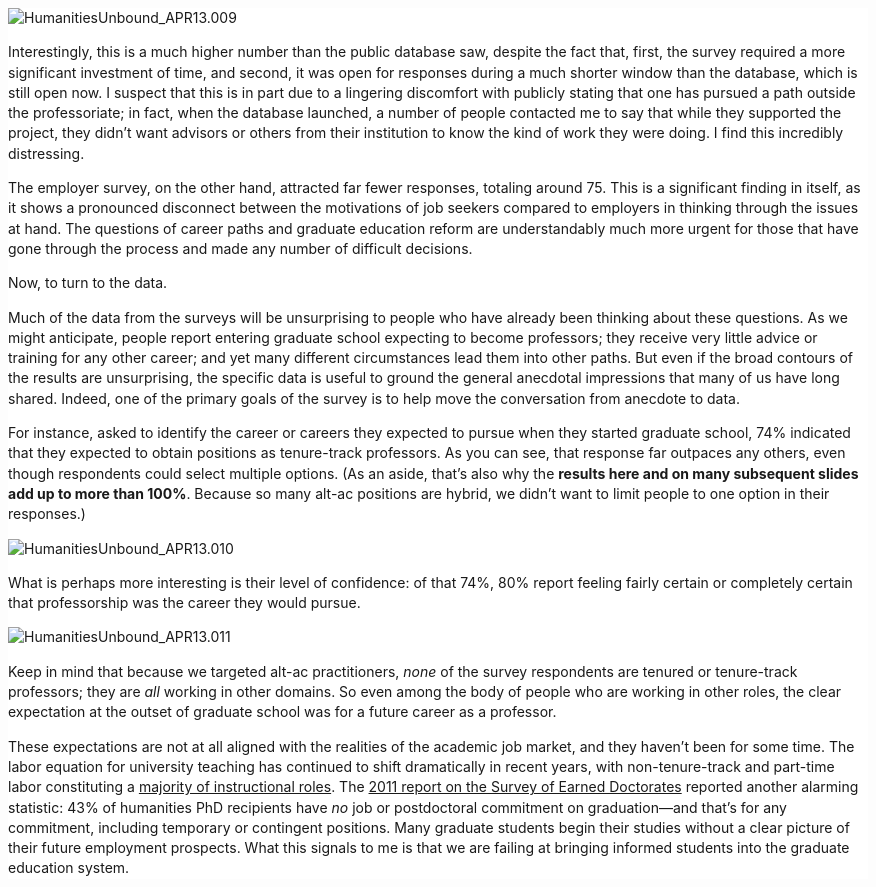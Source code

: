 ![HumanitiesUnbound_APR13.009](http://katinarogers.com/wp-content/uploads/2013/04/HumanitiesUnbound_APR13.009.jpg)

Interestingly, this is a much higher number than the public database saw, despite the fact that, first, the survey required a more significant investment of time, and second, it was open for responses during a much shorter window than the database, which is still open now. I suspect that this is in part due to a lingering discomfort with publicly stating that one has pursued a path outside the professoriate; in fact, when the database launched, a number of people contacted me to say that while they supported the project, they didn’t want advisors or others from their institution to know the kind of work they were doing. I find this incredibly distressing.

The employer survey, on the other hand, attracted far fewer responses, totaling around 75. This is a significant finding in itself, as it shows a pronounced disconnect between the motivations of job seekers compared to employers in thinking through the issues at hand. The questions of career paths and graduate education reform are understandably much more urgent for those that have gone through the process and made any number of difficult decisions.


Now, to turn to the data. 

Much of the data from the surveys will be unsurprising to people who have already been thinking about these questions. As we might anticipate, people report entering graduate school expecting to become professors; they receive very little advice or training for any other career; and yet many different circumstances lead them into other paths. But even if the broad contours of the results are unsurprising, the specific data is useful to ground the general anecdotal impressions that many of us have long shared. Indeed, one of the primary goals of the survey is to help move the conversation from anecdote to data.

For instance, asked to identify the career or careers they expected to pursue when they started graduate school, 74% indicated that they expected to obtain positions as tenure-track professors. As you can see, that response far outpaces any others, even though respondents could select multiple options. (As an aside, that’s also why the **results here and on many subsequent slides add up to more than 100%**. Because so many alt-ac positions are hybrid, we didn’t want to limit people to one option in their responses.)

![HumanitiesUnbound_APR13.010](http://katinarogers.com/wp-content/uploads/2013/04/HumanitiesUnbound_APR13.010.jpg)

What is perhaps more interesting is their level of confidence: of that 74%, 80% report feeling fairly certain or completely certain that professorship was the career they would pursue.

![HumanitiesUnbound_APR13.011](http://katinarogers.com/wp-content/uploads/2013/04/HumanitiesUnbound_APR13.011.jpg)

Keep in mind that because we targeted alt-ac practitioners, _none_ of the survey respondents are tenured or tenure-track professors; they are _all_ working in other domains. So even among the body of people who are working in other roles, the clear expectation at the outset of graduate school was for a future career as a professor. 

These expectations are not at all aligned with the realities of the academic job market, and they haven’t been for some time. The labor equation for university teaching has continued to shift dramatically in recent years, with non-tenure-track and part-time labor constituting a [majority of instructional roles](http://www.aaup.org/NR/rdonlyres/7C3039DD-EF79-4E75-A20D-6F75BA01BE84/0/Trends.pdf). The [2011 report on the Survey of Earned Doctorates](http://www.nsf.gov/statistics/sed/digest/2011/) reported another alarming statistic: 43% of humanities PhD recipients have _no_ job or postdoctoral commitment on graduation—and that’s for any commitment, including temporary or contingent positions. Many graduate students begin their studies without a clear picture of their future employment prospects. What this signals to me is that we are failing at bringing informed students into the graduate education system. 
